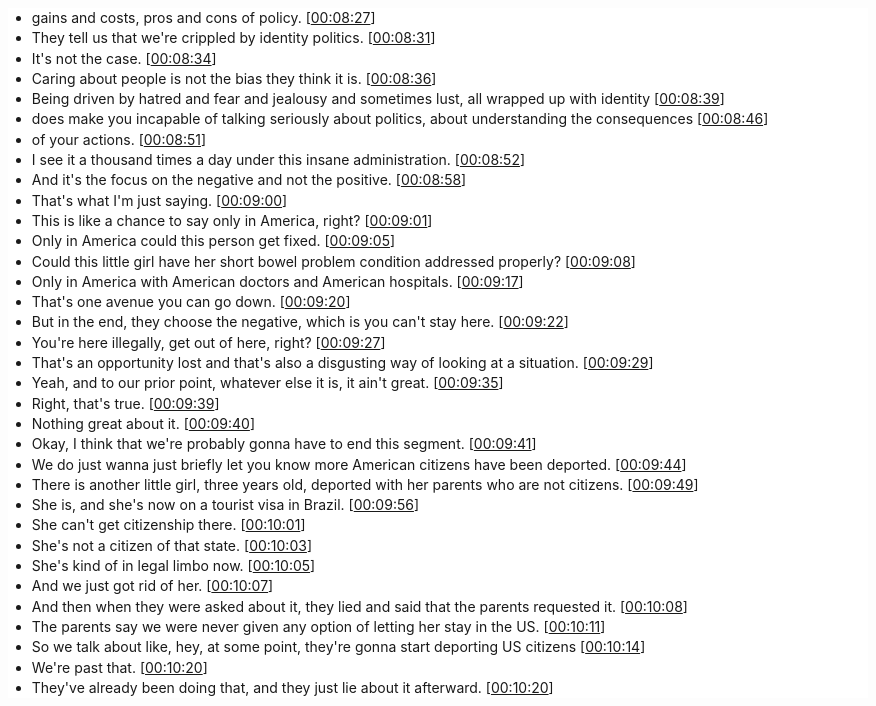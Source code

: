 *  gains and costs, pros and cons of policy. [[00:08:27](https://www.youtube.com/watch?v=R4N2flsCjcQ&t=507.97999999999996s)]
*  They tell us that we're crippled by identity politics. [[00:08:31](https://www.youtube.com/watch?v=R4N2flsCjcQ&t=511.14s)]
*  It's not the case. [[00:08:34](https://www.youtube.com/watch?v=R4N2flsCjcQ&t=514.62s)]
*  Caring about people is not the bias they think it is. [[00:08:36](https://www.youtube.com/watch?v=R4N2flsCjcQ&t=516.06s)]
*  Being driven by hatred and fear and jealousy and sometimes lust, all wrapped up with identity [[00:08:39](https://www.youtube.com/watch?v=R4N2flsCjcQ&t=519.6999999999999s)]
*  does make you incapable of talking seriously about politics, about understanding the consequences [[00:08:46](https://www.youtube.com/watch?v=R4N2flsCjcQ&t=526.24s)]
*  of your actions. [[00:08:51](https://www.youtube.com/watch?v=R4N2flsCjcQ&t=531.4s)]
*  I see it a thousand times a day under this insane administration. [[00:08:52](https://www.youtube.com/watch?v=R4N2flsCjcQ&t=532.4s)]
*  And it's the focus on the negative and not the positive. [[00:08:58](https://www.youtube.com/watch?v=R4N2flsCjcQ&t=538.18s)]
*  That's what I'm just saying. [[00:09:00](https://www.youtube.com/watch?v=R4N2flsCjcQ&t=540.64s)]
*  This is like a chance to say only in America, right? [[00:09:01](https://www.youtube.com/watch?v=R4N2flsCjcQ&t=541.9599999999999s)]
*  Only in America could this person get fixed. [[00:09:05](https://www.youtube.com/watch?v=R4N2flsCjcQ&t=545.4599999999999s)]
*  Could this little girl have her short bowel problem condition addressed properly? [[00:09:08](https://www.youtube.com/watch?v=R4N2flsCjcQ&t=548.34s)]
*  Only in America with American doctors and American hospitals. [[00:09:17](https://www.youtube.com/watch?v=R4N2flsCjcQ&t=557.84s)]
*  That's one avenue you can go down. [[00:09:20](https://www.youtube.com/watch?v=R4N2flsCjcQ&t=560.36s)]
*  But in the end, they choose the negative, which is you can't stay here. [[00:09:22](https://www.youtube.com/watch?v=R4N2flsCjcQ&t=562.36s)]
*  You're here illegally, get out of here, right? [[00:09:27](https://www.youtube.com/watch?v=R4N2flsCjcQ&t=567.0400000000001s)]
*  That's an opportunity lost and that's also a disgusting way of looking at a situation. [[00:09:29](https://www.youtube.com/watch?v=R4N2flsCjcQ&t=569.8000000000001s)]
*  Yeah, and to our prior point, whatever else it is, it ain't great. [[00:09:35](https://www.youtube.com/watch?v=R4N2flsCjcQ&t=575.2s)]
*  Right, that's true. [[00:09:39](https://www.youtube.com/watch?v=R4N2flsCjcQ&t=579.2800000000001s)]
*  Nothing great about it. [[00:09:40](https://www.youtube.com/watch?v=R4N2flsCjcQ&t=580.2800000000001s)]
*  Okay, I think that we're probably gonna have to end this segment. [[00:09:41](https://www.youtube.com/watch?v=R4N2flsCjcQ&t=581.44s)]
*  We do just wanna just briefly let you know more American citizens have been deported. [[00:09:44](https://www.youtube.com/watch?v=R4N2flsCjcQ&t=584.0600000000001s)]
*  There is another little girl, three years old, deported with her parents who are not citizens. [[00:09:49](https://www.youtube.com/watch?v=R4N2flsCjcQ&t=589.78s)]
*  She is, and she's now on a tourist visa in Brazil. [[00:09:56](https://www.youtube.com/watch?v=R4N2flsCjcQ&t=596.8199999999999s)]
*  She can't get citizenship there. [[00:10:01](https://www.youtube.com/watch?v=R4N2flsCjcQ&t=601.14s)]
*  She's not a citizen of that state. [[00:10:03](https://www.youtube.com/watch?v=R4N2flsCjcQ&t=603.42s)]
*  She's kind of in legal limbo now. [[00:10:05](https://www.youtube.com/watch?v=R4N2flsCjcQ&t=605.02s)]
*  And we just got rid of her. [[00:10:07](https://www.youtube.com/watch?v=R4N2flsCjcQ&t=607.02s)]
*  And then when they were asked about it, they lied and said that the parents requested it. [[00:10:08](https://www.youtube.com/watch?v=R4N2flsCjcQ&t=608.68s)]
*  The parents say we were never given any option of letting her stay in the US. [[00:10:11](https://www.youtube.com/watch?v=R4N2flsCjcQ&t=611.66s)]
*  So we talk about like, hey, at some point, they're gonna start deporting US citizens [[00:10:14](https://www.youtube.com/watch?v=R4N2flsCjcQ&t=614.34s)]
*  We're past that. [[00:10:20](https://www.youtube.com/watch?v=R4N2flsCjcQ&t=620.0400000000001s)]
*  They've already been doing that, and they just lie about it afterward. [[00:10:20](https://www.youtube.com/watch?v=R4N2flsCjcQ&t=620.76s)]